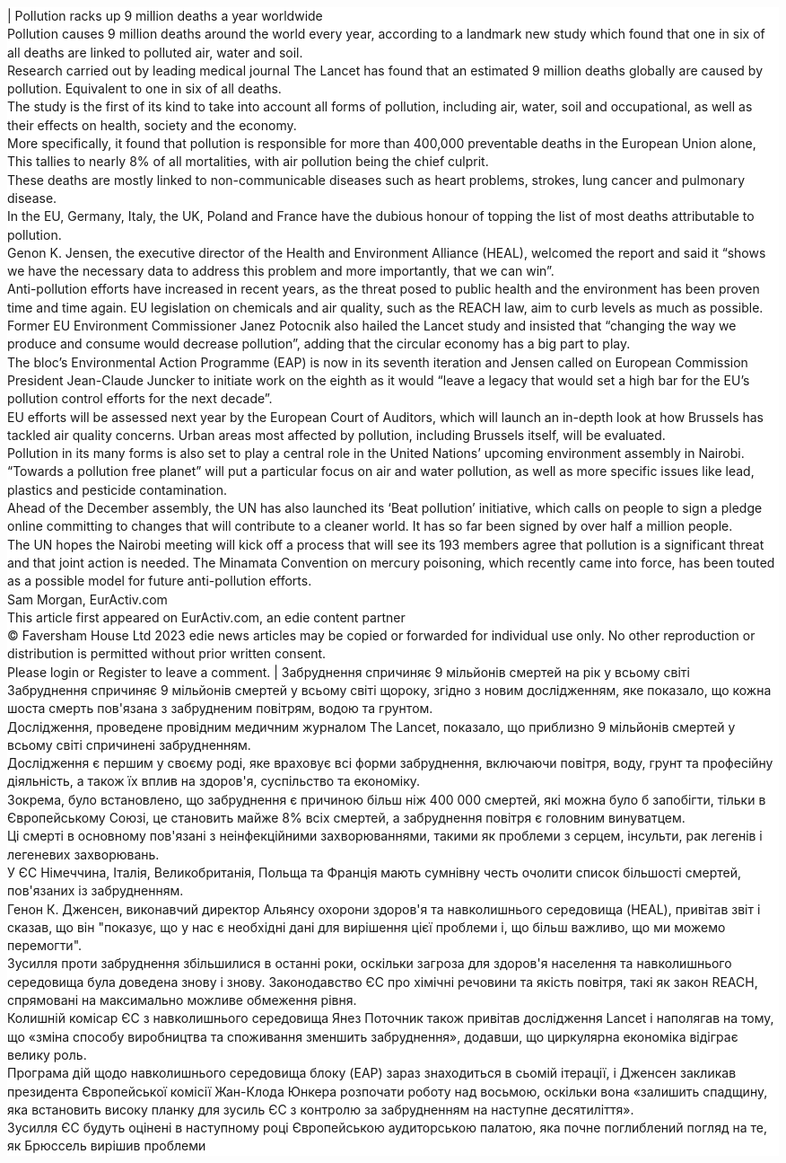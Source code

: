 | Pollution racks up 9 million deaths a year worldwide<br/>Pollution causes 9 million deaths around the world every year, according to a landmark new study which found that one in six of all deaths are linked to polluted air, water and soil.<br/>Research carried out by leading medical journal The Lancet has found that an estimated 9 million deaths globally are caused by pollution. Equivalent to one in six of all deaths.<br/>The study is the first of its kind to take into account all forms of pollution, including air, water, soil and occupational, as well as their effects on health, society and the economy.<br/>More specifically, it found that pollution is responsible for more than 400,000 preventable deaths in the European Union alone, This tallies to nearly 8% of all mortalities, with air pollution being the chief culprit.<br/>These deaths are mostly linked to non-communicable diseases such as heart problems, strokes, lung cancer and pulmonary disease.<br/>In the EU, Germany, Italy, the UK, Poland and France have the dubious honour of topping the list of most deaths attributable to pollution.<br/>Genon K. Jensen, the executive director of the Health and Environment Alliance (HEAL), welcomed the report and said it “shows we have the necessary data to address this problem and more importantly, that we can win”.<br/>Anti-pollution efforts have increased in recent years, as the threat posed to public health and the environment has been proven time and time again. EU legislation on chemicals and air quality, such as the REACH law, aim to curb levels as much as possible.<br/>Former EU Environment Commissioner Janez Potocnik also hailed the Lancet study and insisted that “changing the way we produce and consume would decrease pollution”, adding that the circular economy has a big part to play.<br/>The bloc’s Environmental Action Programme (EAP) is now in its seventh iteration and Jensen called on European Commission President Jean-Claude Juncker to initiate work on the eighth as it would “leave a legacy that would set a high bar for the EU’s pollution control efforts for the next decade”.<br/>EU efforts will be assessed next year by the European Court of Auditors, which will launch an in-depth look at how Brussels has tackled air quality concerns. Urban areas most affected by pollution, including Brussels itself, will be evaluated.<br/>Pollution in its many forms is also set to play a central role in the United Nations’ upcoming environment assembly in Nairobi. “Towards a pollution free planet” will put a particular focus on air and water pollution, as well as more specific issues like lead, plastics and pesticide contamination.<br/>Ahead of the December assembly, the UN has also launched its ‘Beat pollution’ initiative, which calls on people to sign a pledge online committing to changes that will contribute to a cleaner world. It has so far been signed by over half a million people.<br/>The UN hopes the Nairobi meeting will kick off a process that will see its 193 members agree that pollution is a significant threat and that joint action is needed. The Minamata Convention on mercury poisoning, which recently came into force, has been touted as a possible model for future anti-pollution efforts.<br/>Sam Morgan, EurActiv.com<br/>This article first appeared on EurActiv.com, an edie content partner<br/>© Faversham House Ltd 2023 edie news articles may be copied or forwarded for individual use only. No other reproduction or distribution is permitted without prior written consent.<br/>Please login or Register to leave a comment. | Забруднення спричиняє 9 мільйонів смертей на рік у всьому світі<br/>Забруднення спричиняє 9 мільйонів смертей у всьому світі щороку, згідно з новим дослідженням, яке показало, що кожна шоста смерть пов'язана з забрудненим повітрям, водою та грунтом.<br/>Дослідження, проведене провідним медичним журналом The Lancet, показало, що приблизно 9 мільйонів смертей у всьому світі спричинені забрудненням.<br/>Дослідження є першим у своєму роді, яке враховує всі форми забруднення, включаючи повітря, воду, грунт та професійну діяльність, а також їх вплив на здоров'я, суспільство та економіку.<br/>Зокрема, було встановлено, що забруднення є причиною більш ніж 400 000 смертей, які можна було б запобігти, тільки в Європейському Союзі, це становить майже 8% всіх смертей, а забруднення повітря є головним винуватцем.<br/>Ці смерті в основному пов'язані з неінфекційними захворюваннями, такими як проблеми з серцем, інсульти, рак легенів і легеневих захворювань.<br/>У ЄС Німеччина, Італія, Великобританія, Польща та Франція мають сумнівну честь очолити список більшості смертей, пов'язаних із забрудненням.<br/>Генон К. Дженсен, виконавчий директор Альянсу охорони здоров'я та навколишнього середовища (HEAL), привітав звіт і сказав, що він "показує, що у нас є необхідні дані для вирішення цієї проблеми і, що більш важливо, що ми можемо перемогти".<br/>Зусилля проти забруднення збільшилися в останні роки, оскільки загроза для здоров'я населення та навколишнього середовища була доведена знову і знову. Законодавство ЄС про хімічні речовини та якість повітря, такі як закон REACH, спрямовані на максимально можливе обмеження рівня.<br/>Колишній комісар ЄС з навколишнього середовища Янез Поточник також привітав дослідження Lancet і наполягав на тому, що «зміна способу виробництва та споживання зменшить забруднення», додавши, що циркулярна економіка відіграє велику роль.<br/>Програма дій щодо навколишнього середовища блоку (EAP) зараз знаходиться в сьомій ітерації, і Дженсен закликав президента Європейської комісії Жан-Клода Юнкера розпочати роботу над восьмою, оскільки вона «залишить спадщину, яка встановить високу планку для зусиль ЄС з контролю за забрудненням на наступне десятиліття».<br/>Зусилля ЄС будуть оцінені в наступному році Європейською аудиторською палатою, яка почне поглиблений погляд на те, як Брюссель вирішив проблеми